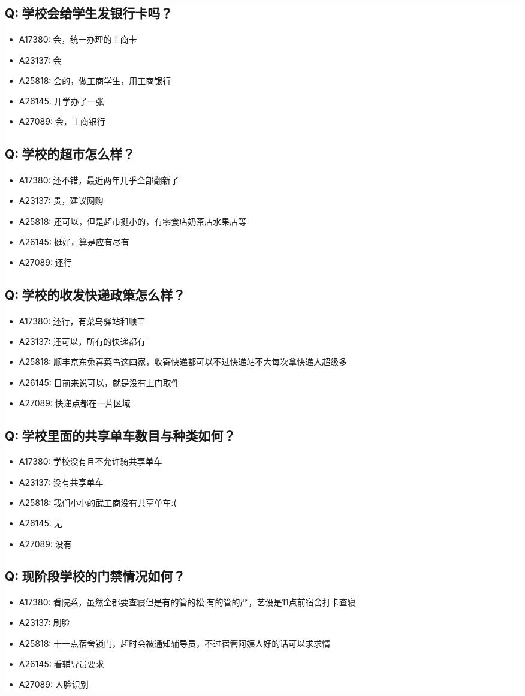 ## Q: 学校会给学生发银行卡吗？

- A17380: 会，统一办理的工商卡

- A23137: 会

- A25818: 会的，做工商学生，用工商银行

- A26145: 开学办了一张

- A27089: 会，工商银行

## Q: 学校的超市怎么样？

- A17380: 还不错，最近两年几乎全部翻新了

- A23137: 贵，建议网购

- A25818: 还可以，但是超市挺小的，有零食店奶茶店水果店等

- A26145: 挺好，算是应有尽有

- A27089: 还行

## Q: 学校的收发快递政策怎么样？

- A17380: 还行，有菜鸟驿站和顺丰

- A23137: 还可以，所有的快递都有

- A25818: 顺丰京东兔喜菜鸟这四家，收寄快递都可以不过快递站不大每次拿快递人超级多

- A26145: 目前来说可以，就是没有上门取件

- A27089: 快递点都在一片区域

## Q: 学校里面的共享单车数目与种类如何？

- A17380: 学校没有且不允许骑共享单车

- A23137: 没有共享单车

- A25818: 我们小小的武工商没有共享单车:(

- A26145: 无

- A27089: 没有

## Q: 现阶段学校的门禁情况如何？

- A17380: 看院系，虽然全都要查寝但是有的管的松 有的管的严，艺设是11点前宿舍打卡查寝

- A23137: 刷脸

- A25818: 十一点宿舍锁门，超时会被通知辅导员，不过宿管阿姨人好的话可以求求情

- A26145: 看辅导员要求

- A27089: 人脸识别

